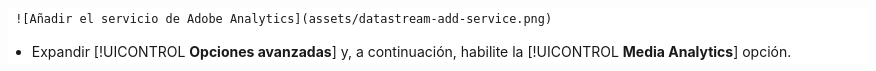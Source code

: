      ![Añadir el servicio de Adobe Analytics](assets/datastream-add-service.png)

   * Expandir [!UICONTROL **Opciones avanzadas**] y, a continuación, habilite la [!UICONTROL **Media Analytics**] opción.
